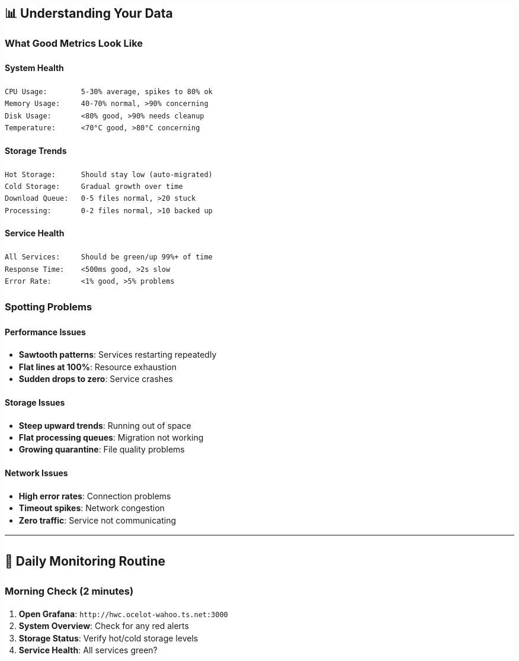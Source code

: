 
## 📊 **Understanding Your Data**

### **What Good Metrics Look Like**

#### **System Health**
```
CPU Usage:        5-30% average, spikes to 80% ok
Memory Usage:     40-70% normal, >90% concerning
Disk Usage:       <80% good, >90% needs cleanup
Temperature:      <70°C good, >80°C concerning
```

#### **Storage Trends**
```
Hot Storage:      Should stay low (auto-migrated)
Cold Storage:     Gradual growth over time
Download Queue:   0-5 files normal, >20 stuck
Processing:       0-2 files normal, >10 backed up
```

#### **Service Health**
```
All Services:     Should be green/up 99%+ of time
Response Time:    <500ms good, >2s slow
Error Rate:       <1% good, >5% problems
```

### **Spotting Problems**

#### **Performance Issues**
- **Sawtooth patterns**: Services restarting repeatedly
- **Flat lines at 100%**: Resource exhaustion
- **Sudden drops to zero**: Service crashes

#### **Storage Issues**  
- **Steep upward trends**: Running out of space
- **Flat processing queues**: Migration not working
- **Growing quarantine**: File quality problems

#### **Network Issues**
- **High error rates**: Connection problems
- **Timeout spikes**: Network congestion
- **Zero traffic**: Service not communicating

---

## 🎯 **Daily Monitoring Routine**

### **Morning Check (2 minutes)**
1. **Open Grafana**: `http://hwc.ocelot-wahoo.ts.net:3000`
2. **System Overview**: Check for any red alerts
3. **Storage Status**: Verify hot/cold storage levels
4. **Service Health**: All services green?
